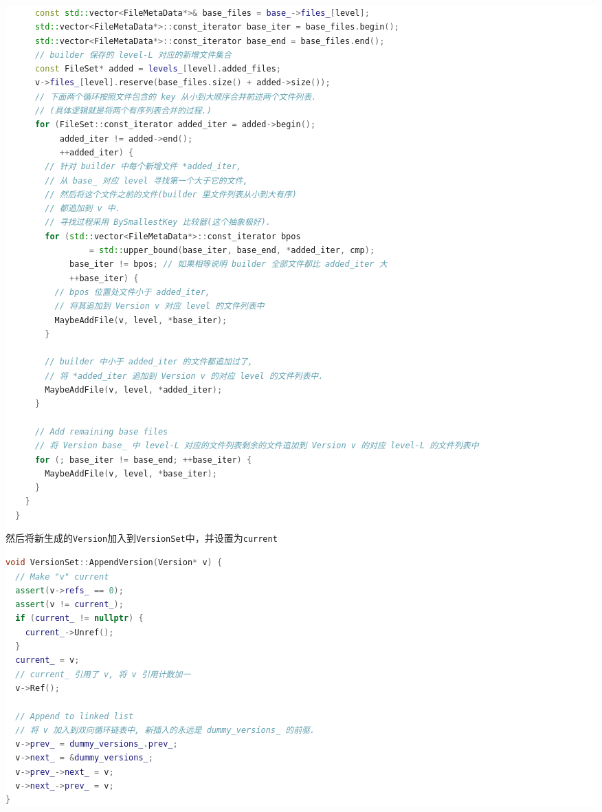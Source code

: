 ````C++
      const std::vector<FileMetaData*>& base_files = base_->files_[level];
      std::vector<FileMetaData*>::const_iterator base_iter = base_files.begin();
      std::vector<FileMetaData*>::const_iterator base_end = base_files.end();
      // builder 保存的 level-L 对应的新增文件集合
      const FileSet* added = levels_[level].added_files;
      v->files_[level].reserve(base_files.size() + added->size());
      // 下面两个循环按照文件包含的 key 从小到大顺序合并前述两个文件列表.
      // (具体逻辑就是将两个有序列表合并的过程.)
      for (FileSet::const_iterator added_iter = added->begin();
           added_iter != added->end();
           ++added_iter) {
        // 针对 builder 中每个新增文件 *added_iter,
        // 从 base_ 对应 level 寻找第一个大于它的文件,
        // 然后将这个文件之前的文件(builder 里文件列表从小到大有序)
        // 都追加到 v 中.
        // 寻找过程采用 BySmallestKey 比较器(这个抽象极好).
        for (std::vector<FileMetaData*>::const_iterator bpos
                 = std::upper_bound(base_iter, base_end, *added_iter, cmp);
             base_iter != bpos; // 如果相等说明 builder 全部文件都比 added_iter 大
             ++base_iter) {
          // bpos 位置处文件小于 added_iter,
          // 将其追加到 Version v 对应 level 的文件列表中
          MaybeAddFile(v, level, *base_iter);
        }

        // builder 中小于 added_iter 的文件都追加过了,
        // 将 *added_iter 追加到 Version v 的对应 level 的文件列表中.
        MaybeAddFile(v, level, *added_iter);
      }

      // Add remaining base files
      // 将 Version base_ 中 level-L 对应的文件列表剩余的文件追加到 Version v 的对应 level-L 的文件列表中
      for (; base_iter != base_end; ++base_iter) {
        MaybeAddFile(v, level, *base_iter);
      }
    }
  }
````

然后将新生成的`Version`加入到`VersionSet`中，并设置为`current`

````C++
void VersionSet::AppendVersion(Version* v) {
  // Make "v" current
  assert(v->refs_ == 0);
  assert(v != current_);
  if (current_ != nullptr) {
    current_->Unref();
  }
  current_ = v;
  // current_ 引用了 v, 将 v 引用计数加一
  v->Ref();

  // Append to linked list
  // 将 v 加入到双向循环链表中, 新插入的永远是 dummy_versions_ 的前驱.
  v->prev_ = dummy_versions_.prev_;
  v->next_ = &dummy_versions_;
  v->prev_->next_ = v;
  v->next_->prev_ = v;
}
````

